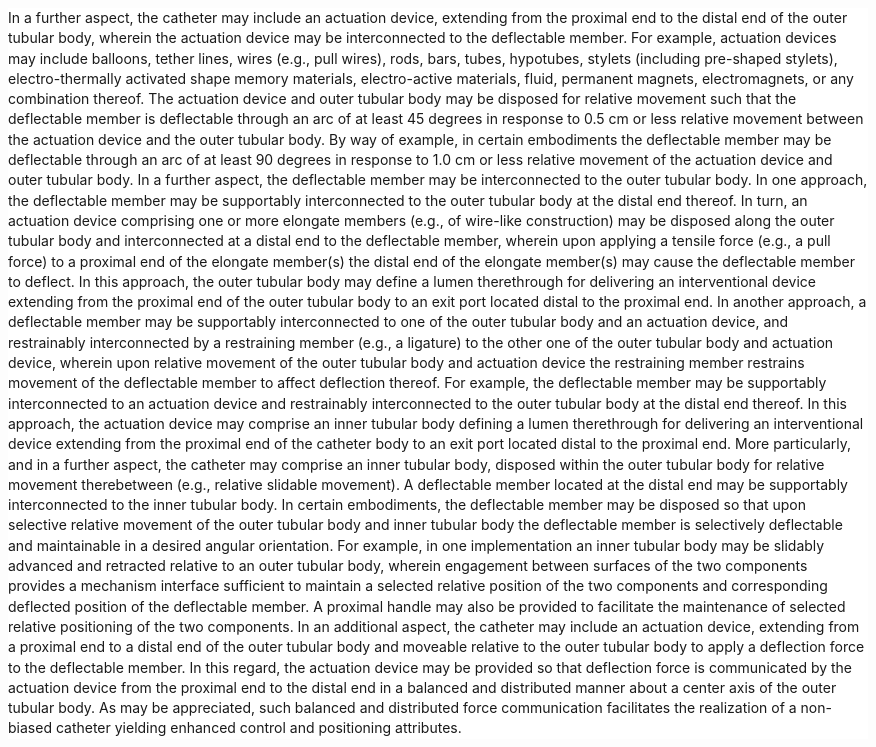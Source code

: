 In a further aspect, the catheter may include an actuation device, extending from the proximal end to the distal end of the outer tubular body, wherein the actuation device may be interconnected to the deflectable member. For example, actuation devices may include balloons, tether lines, wires (e.g., pull wires), rods, bars, tubes, hypotubes, stylets (including pre-shaped stylets), electro-thermally activated shape memory materials, electro-active materials, fluid, permanent magnets, electromagnets, or any combination thereof. The actuation device and outer tubular body may be disposed for relative movement such that the deflectable member is deflectable through an arc of at least 45 degrees in response to 0.5 cm or less relative movement between the actuation device and the outer tubular body. By way of example, in certain embodiments the deflectable member may be deflectable through an arc of at least 90 degrees in response to 1.0 cm or less relative movement of the actuation device and outer tubular body.
In a further aspect, the deflectable member may be interconnected to the outer tubular body. In one approach, the deflectable member may be supportably interconnected to the outer tubular body at the distal end thereof. In turn, an actuation device comprising one or more elongate members (e.g., of wire-like construction) may be disposed along the outer tubular body and interconnected at a distal end to the deflectable member, wherein upon applying a tensile force (e.g., a pull force) to a proximal end of the elongate member(s) the distal end of the elongate member(s) may cause the deflectable member to deflect. In this approach, the outer tubular body may define a lumen therethrough for delivering an interventional device extending from the proximal end of the outer tubular body to an exit port located distal to the proximal end.
In another approach, a deflectable member may be supportably interconnected to one of the outer tubular body and an actuation device, and restrainably interconnected by a restraining member (e.g., a ligature) to the other one of the outer tubular body and actuation device, wherein upon relative movement of the outer tubular body and actuation device the restraining member restrains movement of the deflectable member to affect deflection thereof.
For example, the deflectable member may be supportably interconnected to an actuation device and restrainably interconnected to the outer tubular body at the distal end thereof. In this approach, the actuation device may comprise an inner tubular body defining a lumen therethrough for delivering an interventional device extending from the proximal end of the catheter body to an exit port located distal to the proximal end.
More particularly, and in a further aspect, the catheter may comprise an inner tubular body, disposed within the outer tubular body for relative movement therebetween (e.g., relative slidable movement). A deflectable member located at the distal end may be supportably interconnected to the inner tubular body. In certain embodiments, the deflectable member may be disposed so that upon selective relative movement of the outer tubular body and inner tubular body the deflectable member is selectively deflectable and maintainable in a desired angular orientation.
For example, in one implementation an inner tubular body may be slidably advanced and retracted relative to an outer tubular body, wherein engagement between surfaces of the two components provides a mechanism interface sufficient to maintain a selected relative position of the two components and corresponding deflected position of the deflectable member. A proximal handle may also be provided to facilitate the maintenance of selected relative positioning of the two components.
In an additional aspect, the catheter may include an actuation device, extending from a proximal end to a distal end of the outer tubular body and moveable relative to the outer tubular body to apply a deflection force to the deflectable member. In this regard, the actuation device may be provided so that deflection force is communicated by the actuation device from the proximal end to the distal end in a balanced and distributed manner about a center axis of the outer tubular body. As may be appreciated, such balanced and distributed force communication facilitates the realization of a non-biased catheter yielding enhanced control and positioning attributes.